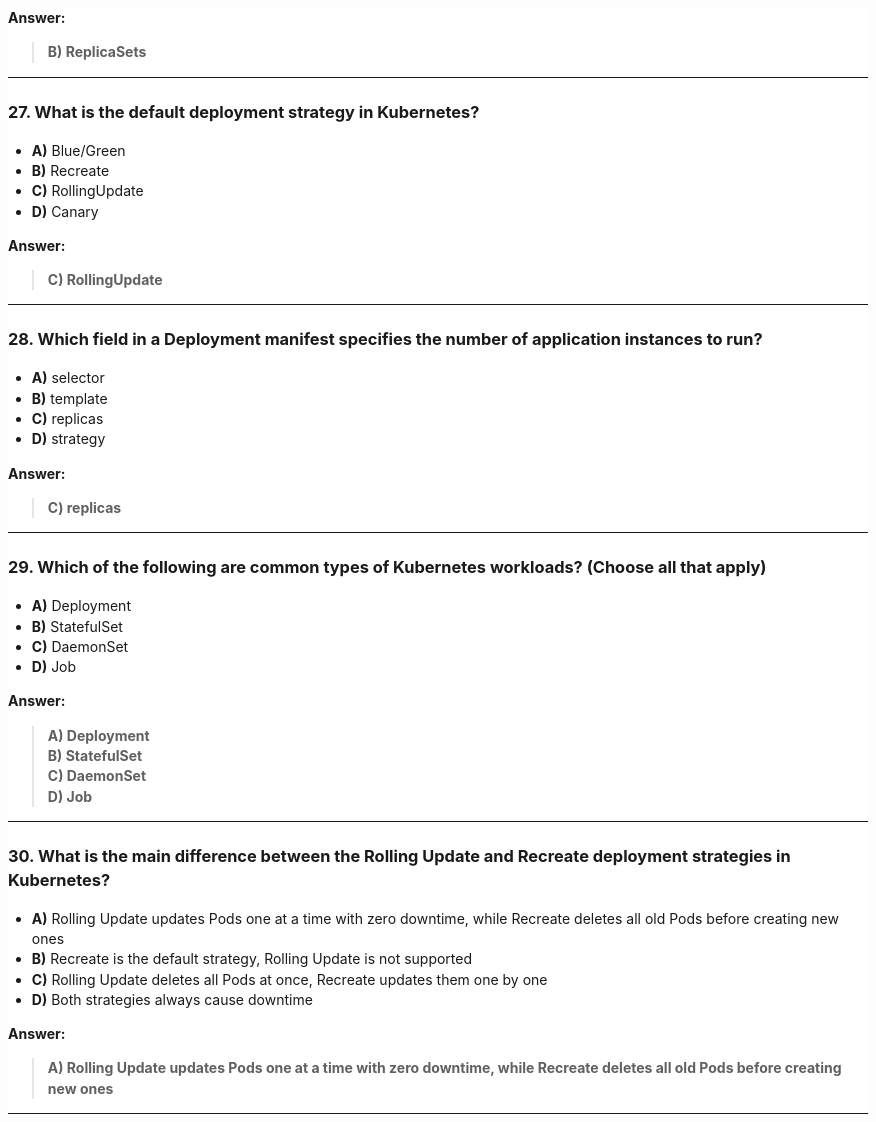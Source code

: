 **Answer:**  
> **B) ReplicaSets**

---

### 27. What is the default deployment strategy in Kubernetes?
- **A)** Blue/Green
- **B)** Recreate
- **C)** RollingUpdate
- **D)** Canary

**Answer:**  
> **C) RollingUpdate**

---

### 28. Which field in a Deployment manifest specifies the number of application instances to run?
- **A)** selector
- **B)** template
- **C)** replicas
- **D)** strategy

**Answer:**  
> **C) replicas**

---

### 29. Which of the following are common types of Kubernetes workloads? (Choose all that apply)
- **A)** Deployment
- **B)** StatefulSet
- **C)** DaemonSet
- **D)** Job

**Answer:**  
> **A) Deployment**  
> **B) StatefulSet**  
> **C) DaemonSet**  
> **D) Job**

---

### 30. What is the main difference between the Rolling Update and Recreate deployment strategies in Kubernetes?
- **A)** Rolling Update updates Pods one at a time with zero downtime, while Recreate deletes all old Pods before creating new ones
- **B)** Recreate is the default strategy, Rolling Update is not supported
- **C)** Rolling Update deletes all Pods at once, Recreate updates them one by one
- **D)** Both strategies always cause downtime

**Answer:**  
> **A) Rolling Update updates Pods one at a time with zero downtime, while Recreate deletes all old Pods before creating new ones**

---